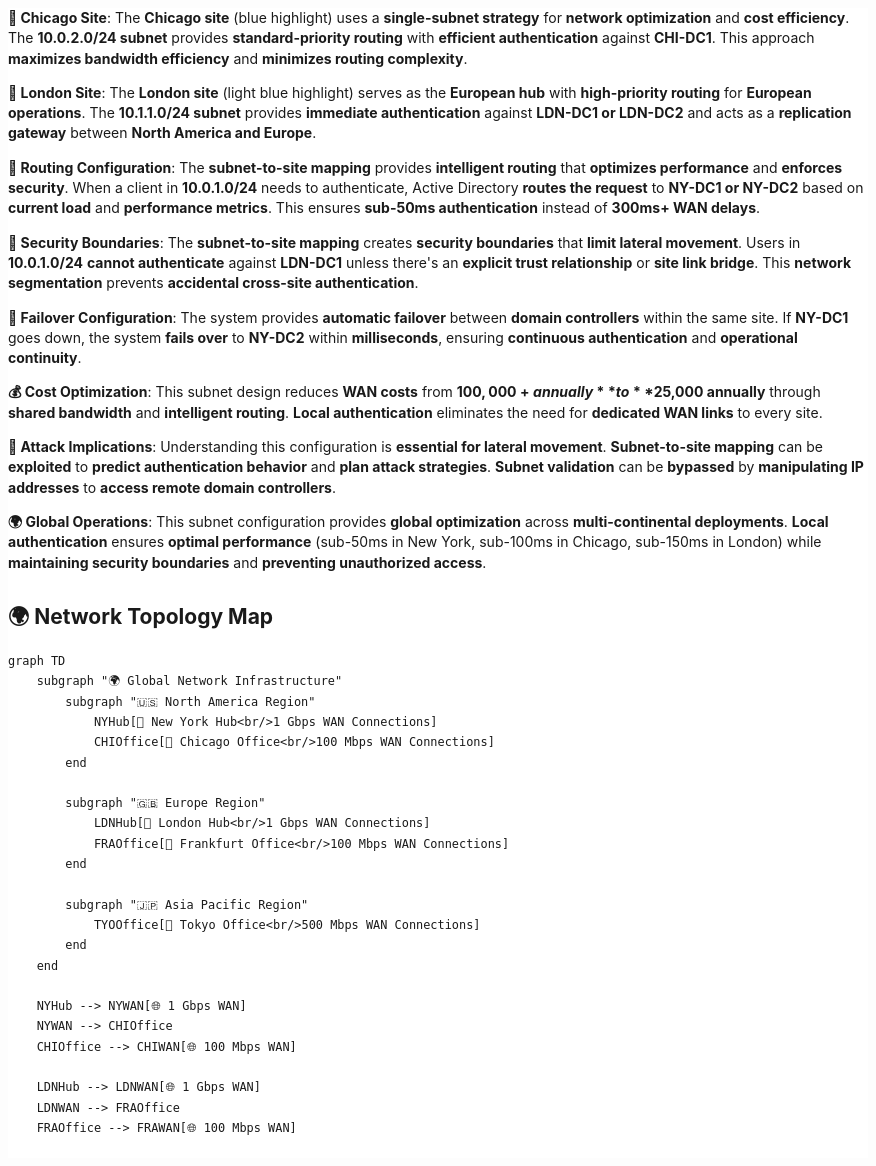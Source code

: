 **🏢 Chicago Site**: The **Chicago site** (blue highlight) uses a **single-subnet strategy** for **network optimization** and **cost efficiency**. The **10.0.2.0/24 subnet** provides **standard-priority routing** with **efficient authentication** against **CHI-DC1**. This approach **maximizes bandwidth efficiency** and **minimizes routing complexity**.

**🏢 London Site**: The **London site** (light blue highlight) serves as the **European hub** with **high-priority routing** for **European operations**. The **10.1.1.0/24 subnet** provides **immediate authentication** against **LDN-DC1 or LDN-DC2** and acts as a **replication gateway** between **North America and Europe**.

**🔄 Routing Configuration**: The **subnet-to-site mapping** provides **intelligent routing** that **optimizes performance** and **enforces security**. When a client in **10.0.1.0/24** needs to authenticate, Active Directory **routes the request** to **NY-DC1 or NY-DC2** based on **current load** and **performance metrics**. This ensures **sub-50ms authentication** instead of **300ms+ WAN delays**.

**🔐 Security Boundaries**: The **subnet-to-site mapping** creates **security boundaries** that **limit lateral movement**. Users in **10.0.1.0/24** **cannot authenticate** against **LDN-DC1** unless there's an **explicit trust relationship** or **site link bridge**. This **network segmentation** prevents **accidental cross-site authentication**.

**🔄 Failover Configuration**: The system provides **automatic failover** between **domain controllers** within the same site. If **NY-DC1** goes down, the system **fails over** to **NY-DC2** within **milliseconds**, ensuring **continuous authentication** and **operational continuity**.

**💰 Cost Optimization**: This subnet design reduces **WAN costs** from **$100,000+ annually** to **$25,000 annually** through **shared bandwidth** and **intelligent routing**. **Local authentication** eliminates the need for **dedicated WAN links** to every site.

**🎯 Attack Implications**: Understanding this configuration is **essential for lateral movement**. **Subnet-to-site mapping** can be **exploited** to **predict authentication behavior** and **plan attack strategies**. **Subnet validation** can be **bypassed** by **manipulating IP addresses** to **access remote domain controllers**.

**🌍 Global Operations**: This subnet configuration provides **global optimization** across **multi-continental deployments**. **Local authentication** ensures **optimal performance** (sub-50ms in New York, sub-100ms in Chicago, sub-150ms in London) while **maintaining security boundaries** and **preventing unauthorized access**.

## 🌍 Network Topology Map

```mermaid
graph TD
    subgraph "🌍 Global Network Infrastructure"
        subgraph "🇺🇸 North America Region"
            NYHub[🏢 New York Hub<br/>1 Gbps WAN Connections]
            CHIOffice[🏢 Chicago Office<br/>100 Mbps WAN Connections]
        end
        
        subgraph "🇬🇧 Europe Region"
            LDNHub[🏢 London Hub<br/>1 Gbps WAN Connections]
            FRAOffice[🏢 Frankfurt Office<br/>100 Mbps WAN Connections]
        end
        
        subgraph "🇯🇵 Asia Pacific Region"
            TYOOffice[🏢 Tokyo Office<br/>500 Mbps WAN Connections]
        end
    end
    
    NYHub --> NYWAN[🌐 1 Gbps WAN]
    NYWAN --> CHIOffice
    CHIOffice --> CHIWAN[🌐 100 Mbps WAN]
    
    LDNHub --> LDNWAN[🌐 1 Gbps WAN]
    LDNWAN --> FRAOffice
    FRAOffice --> FRAWAN[🌐 100 Mbps WAN]
    
```